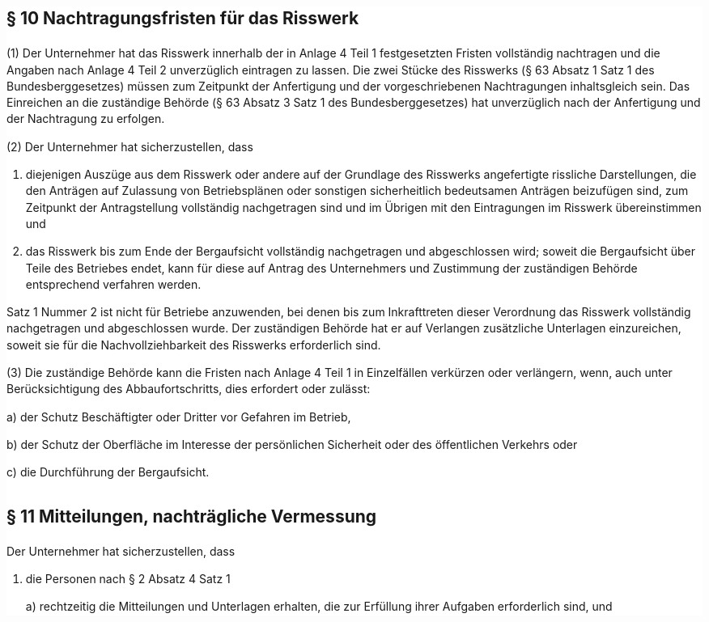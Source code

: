 
## § 10 Nachtragungsfristen für das Risswerk

(1) Der Unternehmer hat das Risswerk innerhalb der in Anlage 4 Teil 1
festgesetzten Fristen vollständig nachtragen und die Angaben nach
Anlage 4 Teil 2 unverzüglich eintragen zu lassen. Die zwei Stücke des
Risswerks (§ 63 Absatz 1 Satz 1 des Bundesberggesetzes) müssen zum
Zeitpunkt der Anfertigung und der vorgeschriebenen Nachtragungen
inhaltsgleich sein. Das Einreichen an die zuständige Behörde (§ 63
Absatz 3 Satz 1 des Bundesberggesetzes) hat unverzüglich nach der
Anfertigung und der Nachtragung zu erfolgen.

(2) Der Unternehmer hat sicherzustellen, dass

1.  diejenigen Auszüge aus dem Risswerk oder andere auf der Grundlage des
    Risswerks angefertigte rissliche Darstellungen, die den Anträgen auf
    Zulassung von Betriebsplänen oder sonstigen sicherheitlich bedeutsamen
    Anträgen beizufügen sind, zum Zeitpunkt der Antragstellung vollständig
    nachgetragen sind und im Übrigen mit den Eintragungen im Risswerk
    übereinstimmen und


2.  das Risswerk bis zum Ende der Bergaufsicht vollständig nachgetragen
    und abgeschlossen wird; soweit die Bergaufsicht über Teile des
    Betriebes endet, kann für diese auf Antrag des Unternehmers und
    Zustimmung der zuständigen Behörde entsprechend verfahren werden.



Satz 1 Nummer 2 ist nicht für Betriebe anzuwenden, bei denen bis zum
Inkrafttreten dieser Verordnung das Risswerk vollständig nachgetragen
und abgeschlossen wurde. Der zuständigen Behörde hat er auf Verlangen
zusätzliche Unterlagen einzureichen, soweit sie für die
Nachvollziehbarkeit des Risswerks erforderlich sind.

(3) Die zuständige Behörde kann die Fristen nach Anlage 4 Teil 1 in
Einzelfällen verkürzen oder verlängern, wenn, auch unter
Berücksichtigung des Abbaufortschritts, dies erfordert oder zulässt:

a)  der Schutz Beschäftigter oder Dritter vor Gefahren im Betrieb,


b)  der Schutz der Oberfläche im Interesse der persönlichen Sicherheit
    oder des öffentlichen Verkehrs oder


c)  die Durchführung der Bergaufsicht.





## § 11 Mitteilungen, nachträgliche Vermessung

Der Unternehmer hat sicherzustellen, dass

1.  die Personen nach § 2 Absatz 4 Satz 1

    a)  rechtzeitig die Mitteilungen und Unterlagen erhalten, die zur
        Erfüllung ihrer Aufgaben erforderlich sind, und
